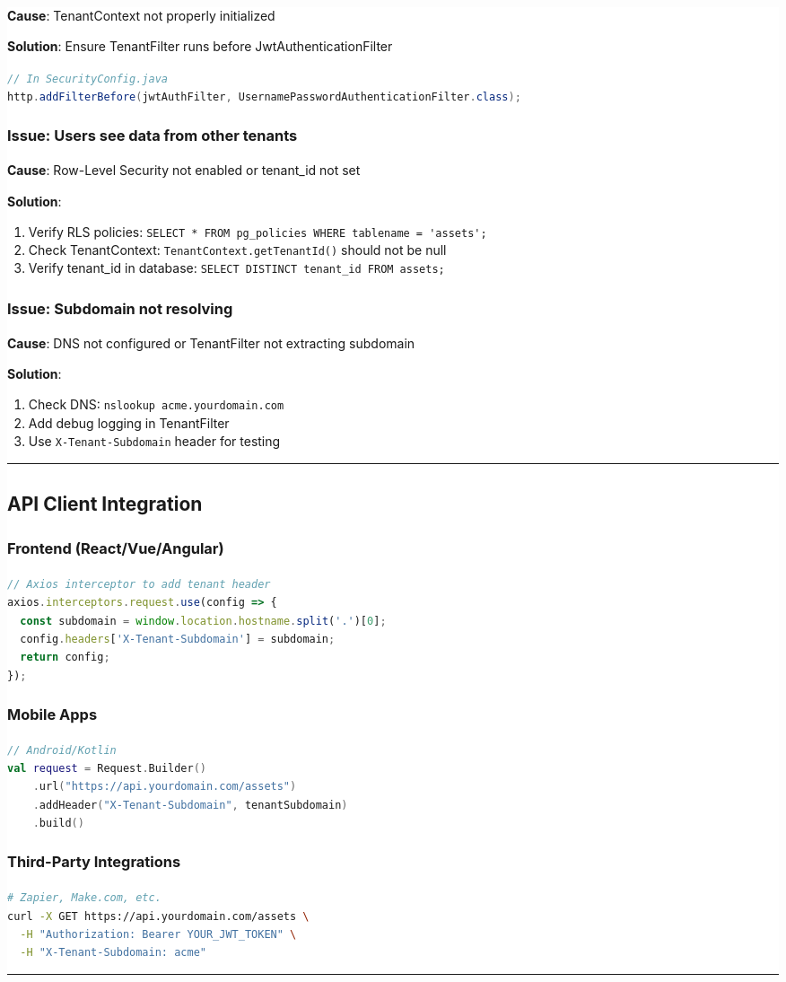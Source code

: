 **Cause**: TenantContext not properly initialized

**Solution**: Ensure TenantFilter runs before JwtAuthenticationFilter

```java
// In SecurityConfig.java
http.addFilterBefore(jwtAuthFilter, UsernamePasswordAuthenticationFilter.class);
```

### Issue: Users see data from other tenants

**Cause**: Row-Level Security not enabled or tenant_id not set

**Solution**: 
1. Verify RLS policies: `SELECT * FROM pg_policies WHERE tablename = 'assets';`
2. Check TenantContext: `TenantContext.getTenantId()` should not be null
3. Verify tenant_id in database: `SELECT DISTINCT tenant_id FROM assets;`

### Issue: Subdomain not resolving

**Cause**: DNS not configured or TenantFilter not extracting subdomain

**Solution**:
1. Check DNS: `nslookup acme.yourdomain.com`
2. Add debug logging in TenantFilter
3. Use `X-Tenant-Subdomain` header for testing

---

## API Client Integration

### Frontend (React/Vue/Angular)

```javascript
// Axios interceptor to add tenant header
axios.interceptors.request.use(config => {
  const subdomain = window.location.hostname.split('.')[0];
  config.headers['X-Tenant-Subdomain'] = subdomain;
  return config;
});
```

### Mobile Apps

```kotlin
// Android/Kotlin
val request = Request.Builder()
    .url("https://api.yourdomain.com/assets")
    .addHeader("X-Tenant-Subdomain", tenantSubdomain)
    .build()
```

### Third-Party Integrations

```bash
# Zapier, Make.com, etc.
curl -X GET https://api.yourdomain.com/assets \
  -H "Authorization: Bearer YOUR_JWT_TOKEN" \
  -H "X-Tenant-Subdomain: acme"
```

---